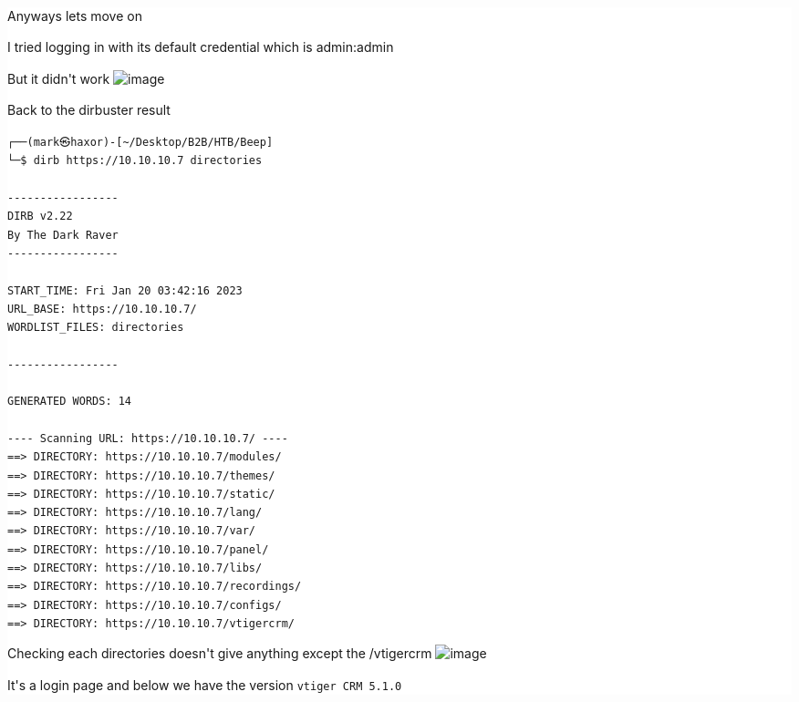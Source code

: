 Anyways lets move on

I tried logging in with its default credential which is admin:admin

But it didn't work
![image](https://user-images.githubusercontent.com/113513376/213606176-9a280132-5e9b-4e31-b560-010a9d07d910.png)

Back to the dirbuster result 

```
┌──(mark㉿haxor)-[~/Desktop/B2B/HTB/Beep]
└─$ dirb https://10.10.10.7 directories             

-----------------
DIRB v2.22    
By The Dark Raver
-----------------

START_TIME: Fri Jan 20 03:42:16 2023
URL_BASE: https://10.10.10.7/
WORDLIST_FILES: directories

-----------------

GENERATED WORDS: 14                                                            

---- Scanning URL: https://10.10.10.7/ ----
==> DIRECTORY: https://10.10.10.7/modules/                                                             
==> DIRECTORY: https://10.10.10.7/themes/                                                              
==> DIRECTORY: https://10.10.10.7/static/                                                              
==> DIRECTORY: https://10.10.10.7/lang/                                                                
==> DIRECTORY: https://10.10.10.7/var/                                                                 
==> DIRECTORY: https://10.10.10.7/panel/                                                               
==> DIRECTORY: https://10.10.10.7/libs/                                                                
==> DIRECTORY: https://10.10.10.7/recordings/                                                          
==> DIRECTORY: https://10.10.10.7/configs/                                                             
==> DIRECTORY: https://10.10.10.7/vtigercrm/                                                           
```

Checking each directories doesn't give anything except the /vtigercrm
![image](https://user-images.githubusercontent.com/113513376/213606965-a7ee0179-d37b-41b1-a24d-74fbd9ac9361.png)

It's a login page and below we have the version `vtiger CRM 5.1.0`
